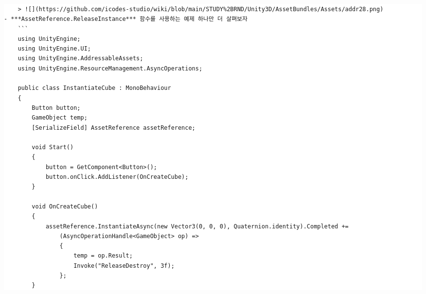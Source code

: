         > ![](https://github.com/icodes-studio/wiki/blob/main/STUDY%2BRND/Unity3D/AssetBundles/Assets/addr28.png)
    - ***AssetReference.ReleaseInstance*** 함수를 사용하는 예제 하나만 더 살펴보자
        ```
        using UnityEngine;
        using UnityEngine.UI;
        using UnityEngine.AddressableAssets;
        using UnityEngine.ResourceManagement.AsyncOperations;

        public class InstantiateCube : MonoBehaviour
        {
            Button button;
            GameObject temp;
            [SerializeField] AssetReference assetReference;

            void Start()
            {
                button = GetComponent<Button>();
                button.onClick.AddListener(OnCreateCube);
            }

            void OnCreateCube()
            {
                assetReference.InstantiateAsync(new Vector3(0, 0, 0), Quaternion.identity).Completed +=
                    (AsyncOperationHandle<GameObject> op) =>
                    {
                        temp = op.Result;
                        Invoke("ReleaseDestroy", 3f);
                    };
            }

